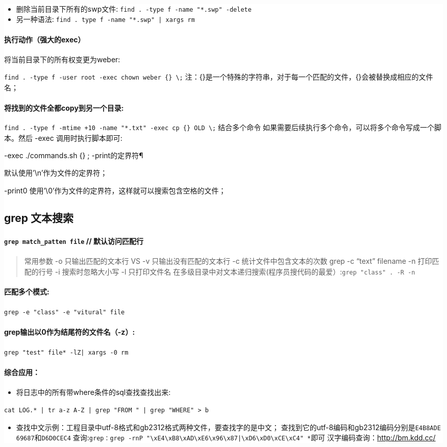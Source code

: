- 删除当前目录下所有的swp文件:
`find . -type f -name "*.swp" -delete`
- 另一种语法:
`find . type f -name "*.swp" | xargs rm`

#### 执行动作（强大的exec）

将当前目录下的所有权变更为weber:

`find . -type f -user root -exec chown weber {} \;` 
注：{}是一个特殊的字符串，对于每一个匹配的文件，{}会被替换成相应的文件名；

#### 将找到的文件全都copy到另一个目录:

`find . -type f -mtime +10 -name "*.txt" -exec cp {} OLD \;`
结合多个命令
如果需要后续执行多个命令，可以将多个命令写成一个脚本。然后 -exec 调用时执行脚本即可:

-exec ./commands.sh {} \;
-print的定界符¶

默认使用’\n’作为文件的定界符；

-print0 使用’\0’作为文件的定界符，这样就可以搜索包含空格的文件；

## grep 文本搜索

#### `grep match_patten file` // 默认访问匹配行

>常用参数
    -o 只输出匹配的文本行 VS -v 只输出没有匹配的文本行
    -c 统计文件中包含文本的次数
    grep -c “text” filename
    -n 打印匹配的行号
    -i 搜索时忽略大小写
    -l 只打印文件名
在多级目录中对文本递归搜索(程序员搜代码的最爱）:`grep "class" . -R -n`

#### 匹配多个模式:

`grep -e "class" -e "vitural" file`

#### grep输出以0作为结尾符的文件名（-z）:

`grep "test" file* -lZ| xargs -0 rm`

#### 综合应用：

* 将日志中的所有带where条件的sql查找查找出来:

`cat LOG.* | tr a-z A-Z | grep "FROM " | grep "WHERE" > b`

* 查找中文示例：工程目录中utf-8格式和gb2312格式两种文件，要查找字的是中文；
查找到它的utf-8编码和gb2312编码分别是`E4B8ADE69687`和`D6D0CEC4`
查询:`grep：grep -rnP "\xE4\xB8\xAD\xE6\x96\x87|\xD6\xD0\xCE\xC4" *`即可
汉字编码查询：http://bm.kdd.cc/
